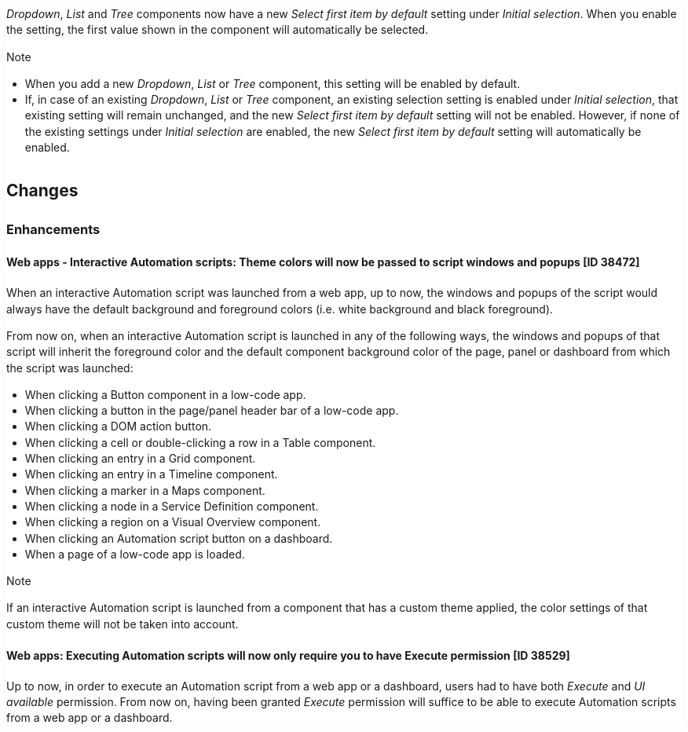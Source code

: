 

*Dropdown*, *List* and *Tree* components now have a new *Select first item by default* setting under *Initial selection*. When you enable the setting, the first value shown in the component will automatically be selected.

> [!NOTE]
>
> - When you add a new *Dropdown*, *List* or *Tree* component, this setting will be enabled by default.
> - If, in case of an existing *Dropdown*, *List* or *Tree* component, an existing selection setting is enabled under *Initial selection*, that existing setting will remain unchanged, and the new *Select first item by default* setting will not be enabled. However, if none of the existing settings under *Initial selection* are enabled, the new *Select first item by default* setting will automatically be enabled.

## Changes

### Enhancements

#### Web apps - Interactive Automation scripts: Theme colors will now be passed to script windows and popups [ID 38472]



When an interactive Automation script was launched from a web app, up to now, the windows and popups of the script would always have the default background and foreground colors (i.e. white background and black foreground).

From now on, when an interactive Automation script is launched in any of the following ways, the windows and popups of that script will inherit the foreground color and the default component background color of the page, panel or dashboard from which the script was launched:

- When clicking a Button component in a low-code app.
- When clicking a button in the page/panel header bar of a low-code app.
- When clicking a DOM action button.
- When clicking a cell or double-clicking a row in a Table component.
- When clicking an entry in a Grid component.
- When clicking an entry in a Timeline component.
- When clicking a marker in a Maps component.
- When clicking a node in a Service Definition component.
- When clicking a region on a Visual Overview component.
- When clicking an Automation script button on a dashboard.
- When a page of a low-code app is loaded.

> [!NOTE]
> If an interactive Automation script is launched from a component that has a custom theme applied, the color settings of that custom theme will not be taken into account.

#### Web apps: Executing Automation scripts will now only require you to have Execute permission [ID 38529]



Up to now, in order to execute an Automation script from a web app or a dashboard, users had to have both *Execute* and *UI available* permission. From now on, having been granted *Execute* permission will suffice to be able to execute Automation scripts from a web app or a dashboard.
